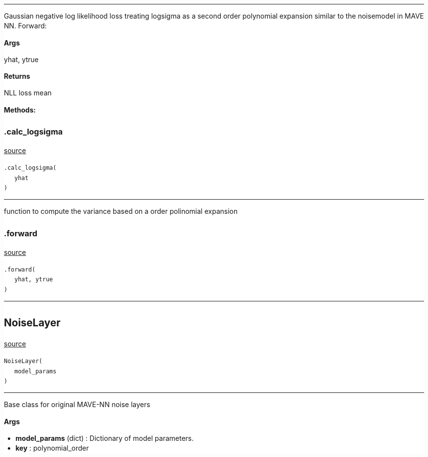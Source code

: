 
---
Gaussian negative log likelihood loss treating logsigma as a second order polynomial expansion 
similar to the noisemodel in MAVE NN. Forward:

**Args**

yhat, ytrue 

**Returns**

NLL loss mean


**Methods:**


### .calc_logsigma
[source](https://github.com/AndreaGraf/Protein_ML/blob/read_the_docs/protml/models/components/loss_functions.py/#L86)
```python
.calc_logsigma(
   yhat
)
```

---
function to compute the variance based on a order polinomial expansion

### .forward
[source](https://github.com/AndreaGraf/Protein_ML/blob/read_the_docs/protml/models/components/loss_functions.py/#L95)
```python
.forward(
   yhat, ytrue
)
```


----


## NoiseLayer
[source](https://github.com/AndreaGraf/Protein_ML/blob/read_the_docs/protml/models/components/loss_functions.py/#L104)
```python 
NoiseLayer(
   model_params
)
```


---
Base class for original MAVE-NN noise layers

**Args**

* **model_params** (dict) : Dictionary of model parameters.
* **key**  : polynomial_order

